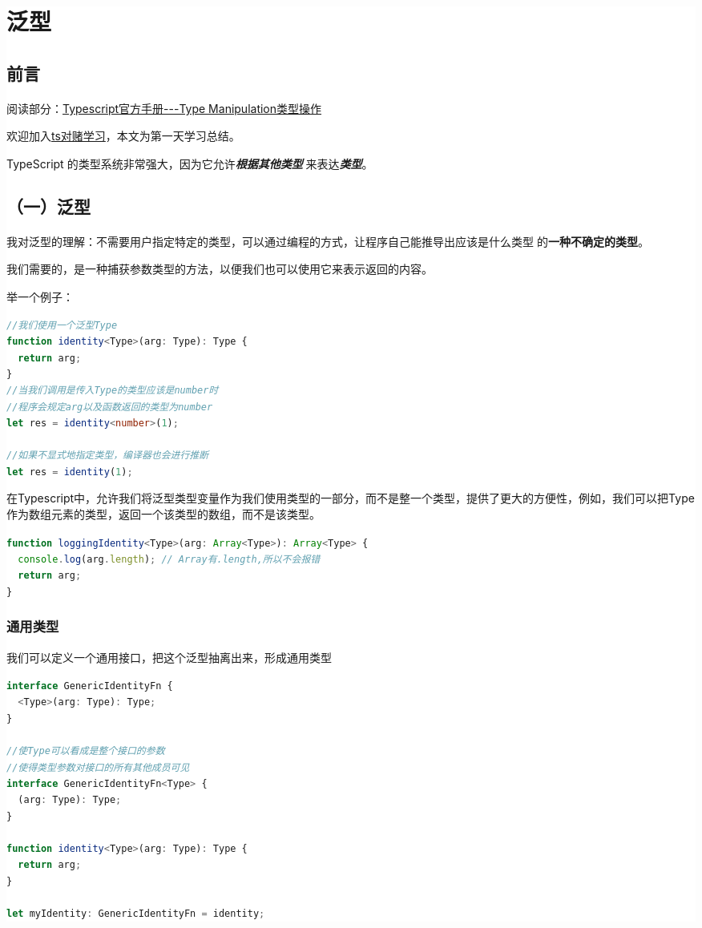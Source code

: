 # 泛型

## 前言

阅读部分：[Typescript官方手册---Type Manipulation类型操作](https://www.typescriptlang.org/docs/handbook/2/types-from-types.html)

欢迎加入[ts对赌学习](https://github.com/cuixiaorui/study-every-day/tree/main/bet/02)，本文为第一天学习总结。

TypeScript 的类型系统非常强大，因为它允许***根据其他类型*** 来表达***类型***。

## （一）泛型

我对泛型的理解：不需要用户指定特定的类型，可以通过编程的方式，让程序自己能推导出应该是什么类型 的**一种不确定的类型**。

我们需要的，是一种捕获参数类型的方法，以便我们也可以使用它来表示返回的内容。

举一个例子：

```typescript
//我们使用一个泛型Type
function identity<Type>(arg: Type): Type {
  return arg;
}
//当我们调用是传入Type的类型应该是number时
//程序会规定arg以及函数返回的类型为number
let res = identity<number>(1);

//如果不显式地指定类型，编译器也会进行推断
let res = identity(1);
```

在Typescript中，允许我们将泛型类型变量作为我们使用类型的一部分，而不是整一个类型，提供了更大的方便性，例如，我们可以把Type作为数组元素的类型，返回一个该类型的数组，而不是该类型。

```typescript
function loggingIdentity<Type>(arg: Array<Type>): Array<Type> {
  console.log(arg.length); // Array有.length,所以不会报错
  return arg;
}
```

### 通用类型

我们可以定义一个通用接口，把这个泛型抽离出来，形成通用类型

```typescript
interface GenericIdentityFn {
  <Type>(arg: Type): Type;
}
 
//使Type可以看成是整个接口的参数
//使得类型参数对接口的所有其他成员可见
interface GenericIdentityFn<Type> {
  (arg: Type): Type;
}

function identity<Type>(arg: Type): Type {
  return arg;
}
 
let myIdentity: GenericIdentityFn = identity;
```
